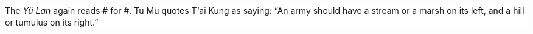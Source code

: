 The _Yü Lan_ again reads # for #. Tu Mu quotes T‘ai Kung as saying: “An army should have a stream or a marsh on its left, and a hill or tumulus on its right.”

[^450]: 84:1 Wang Hsi thinks that # contradicts the saying # in § 2, and therefore suspects a mistake in the text.

[^451]: 84:2 Those, namely, concerned with (1) mountains, (2) rivers, (3) marshes, and (4) plains. Compare Napoleon's “Military Maxims,” no. 1.

[^452]: 84:3 Mei Yao-ch‘ên asks, with some plausibility, whether # is not a mistake for # “armies,” as nothing is known of Huang Ti having conquered four other Emperors. The _Shih Chi_, (ch. I _ad init_.) speaks only of his victories over # Yen Ti and # Ch‘ih Yu. In the # it is mentioned that he “fought seventy battles and pacified the Empire.” Ts‘ao Kung's explanation is, that the Yellow Emperor was the first to institute the feudal system of vassal princes, each of whom (to the number of four) originally bore the title of Emperor. Li Ch‘üan tells us that the art of war originated under Huang Ti, who received it from his Minister # Fêng Hou.

[^453]: 84:4 “High ground,” says Mei Yao-ch‘ên, “is not only more agreeable and salubrious, but more convenient from a military point of view; low ground is not only damp and unhealthy, but also disadvantageous for fighting.” The original text and the _T‘u Shu_ have # instead of #.

[^454]: 84:5 Ts‘ao Kung says: # “Make for fresh water and pasture, where you can turn out your animals to graze.” And p. 85 the other commentators follow him, apparently taking # as = #. Cf. Mencius, V. 1. ix. 1, where # means a cattle-keeper. But here # surely has reference to the health of the troops. It is the title of Chuang Tzŭ's third chapter, where it denotes moral rather than physical well-being.

[^455]: 85:1 # must mean dry and solid, as opposed to damp and marshy, ground. This is to be found as a rule in high places, so the commentators explain # as practically equivalent to #.

[^456]: 85:2 Chang Yü says: “The dryness of the climate will prevent the outbreak of illness.”

[^457]: 85:3 The _T‘ung Tien_ and _Yü Lan_ have a superfluous # before #.

[^458]: 85:4 #, explained by Mei Yao-ch‘ên as #.

[^459]: 85:5 #, explained as # “places enclosed on every side by steep banks, with pools of water at the bottom.”

[^460]: 85:6 p. 86 # “natural pens or prisons,” explained as # “places surrounded by precipices on three sides—easy to get into, but hard to get out of.”

[^461]: 86:1 #, explained as # “places covered with such dense undergrowth that spears cannot be used.”

[^462]: 86:2 #, explained as # “low-lying places, so heavy with mud as to be impassible for chariots and horsemen.”

[^463]: 86:3 is explained by Mei Yao-ch‘ên as # “a narrow difficult way between beetling cliffs,” but Ts‘ao Kung says #, which seems to denote something on a much smaller scale. Tu Mu's note is # “ground covered with trees and rocks, and intersected by numerous ravines and pitfalls.” This is very vague, but Chia Lin explains it clearly enough as a defile or narrow pass: #, and Chang Yü takes much the same view. On the whole, the weight of the commentators certainly inclines to the rendering “defile”. But the ordinary meaning of # (a crack or fissure) and the fact that # above must be something in the nature of a defile, make me think that Sun Tzŭ is here speaking of crevasses. The _T‘ung Tien_ and _Yü Lan_ read # for #, with the same meaning; the latter also has # after #—a palpable gloss.

[^464]: 86:4 The original text has #, but # has been generally adopted as yielding much better sense.

[^465]: 87:1 # is #, according to Chang Yü.

[^466]: 87:2 The original text omits # and #, so that # and # join to make a pair: “ponds and basins.” This is plausible enough at first sight, but there are several objections to the : (1) # is unlikely to have got into the text as a gloss on #; (2) it is easy to suppose, on the other hand, that # and afterwards # (to restore the balance of the sentence) were omitted by a copyist who jumped to the conclusion that # and # must go together; (3) the sense, when one comes to consider it, actually requires #, for it is absurd to talk of pools and ponds as in themselves suitable places for an ambush; (4) Li Ching (571–649 A.D.) in his # “Art of War” has the words: #. This is evidently a reminiscence of Sun Tzŭ, so there can be little doubt that # stood in the text at this early date. It may be added that the _T‘ung Tien_ and _Yü Lan_ both have #, and the latter also reads # for #.

[^467]: 87:3 I read # with the _Yü Lan_ in preference to #, given in the original text, which is accepted by the commentators without question. The text of the _T‘u Shu_ up to this point runs as follows: #.

[^468]: 87:4 The original text omits #, which has been restored from the _T‘ung Tien_ and _Yü Lan_. The _T‘u Shu_ omits # as well, making # a substantive. On # Chang Yü has the note: # “We must also be on our guard against traitors who may lie in close covert, secretly spying out our weaknesses and overhearing our instructions. _Fu_ and _chien_ are to be taken separately.”

[^469]: 87:5 p. 88 Here begin Sun Tzŭ's remarks on the reading of signs, much of which is so good that it could almost be included in a modern manual like Gen. Baden-Powell's “Aids to Scouting.”

[^470]: 88:1 Probably because we are in a strong position from which he wishes to dislodge us. “If he came close up to us,” says Tu Mu, “and tried to force a battle, he would seem to despise us, and there would be less probability of our responding to the challenge.”

[^471]: 88:2 # is here the opposite of # in § 18. The reading of the _T‘ung Tien_ and _Yü Lan_, #, is pretty obviously corrupt. The original text, which transposes # and #, may very possibly be right. Tu Mu tells us that there is yet another reading: #.


[^434]: 80:1 The contents of this interesting chapter are better indicated in § 1 than by this heading.
[^435]: 80:2 The discussion of #, as Chang Yü points out, extends from here down to # (§§ 1–17), and # from that point down to # (§§ 18–39). The rest of the chapter consists of a few desultory remarks, chiefly on the subject of discipline.
[^436]: 80:3 For this use of #, cf. _infra_, § 3. See also #, ch. 1. fol. 2 (standard edition of 1876): #; _Shih Chi_, ch. 27 _ad init_.: #.
[^437]: 80:4 Tu Mu says that # here = #. The idea is, not to linger among barren uplands, but to keep close to supplies of water and grass. Capt. Calthrop translates “camp in valleys,” heedless of the very next sentence. Cf. Wu Tzŭ, ch. 3: # “Abide not in natural ovens,” _i.e._ # “the openings of large valleys.” Chang Yü tells the following anecdote: “# Wu-tu Ch‘iang was a robber captain in the time of the Later Han, and # Ma Yüan was sent to exterminate his gang. Ch‘iang having found a refuge in the hills, Ma Yüan made no attempt to force a battle, but seized all the favourable positions commanding supplies of water and forage. Ch‘iang was soon in such a desperate plight for want of provisions that he was forced to make a total surrender. He did not know the advantage of keeping in the neighbourhood of valleys.”
[^438]: 81:1 Not on high hills, but on knolls or hillocks elevated above the surrounding country.
[^439]: 81:2 #. Tu Mu takes this to mean “facing south,” and Ch‘ên Hao “facing east.” Cf. _infra_, §§ 11, 53.
[^440]: 81:3 # here simply equivalent to #. The _T‘ung Tien_ and _Yü Lan_ read #.
[^441]: 81:4 After #, the _T‘ung Tien_ and _Yü Lan_ insert #.
[^442]: 81:5 “In order to tempt the enemy to cross after you,” according to Ts‘ao Kung, and also, says Chang Yü, “in order not to be impeded in your evolutions.” The _T‘ung Tien_ reads # If _the enemy_ crosses a river," etc. But in view of the next sentence, this is almost certainly an interpolation.
[^443]: 81:6 The _T‘ung Tien_ and _Yü Lan_ read # for #, without change of meaning. Wu Tzŭ plagiarises this passage twice over:—ch. II _ad fin_., #; ch. V, #. Li Ch‘üan alludes to the great victory won by Han Hsin over # Lung Chü at the # Wei River. Turning to the _Ch‘ien Han Shu_, ch. 34, fol. 6 _verso_, we find the battle described as follows: “The two armies were drawn up on opposite sides of the river. In the night, Han Hsin ordered his men to take some ten thousand sacks filled with sand and construct a dam a little higher up. Then, leading half his army across, he attacked p. 82 Lung Chü; but after a time, pretending to have failed in his attempt, he hastily withdrew to the other bank. Lung Chü was much elated by this unlooked-for success, and exclaiming: ”I felt sure that Han Hsin was really a coward!“ he pursued him and began crossing the river in his turn. Han Hsin now sent a party to cut open the sandbags, thus releasing a great volume of water, which swept down and prevented the greater portion of Lung Chü's army from getting across. He then turned upon the force which had been cut off, and annihilated it, Lung Chü himself being amongst the slain. The rest of the army, on the further bank, also scattered and fled in all directions.”
[^444]: 82:1 For fear of preventing his crossing. Capt. Calthrop makes the injunction ridiculous by omitting a #.
[^445]: 82:2 See _supra_, § 2. The repetition of these words in connection with water is very awkward. Chang Yü has the note: # “Said either of troops marshalled on the river-bank, or of boats anchored in the stream itself; in either case it is essential to be higher than the enemy and facing the sun.” The other commentators are not at all explicit. One is much tempted to reject their explanation of # altogether, and understand it simply as “seeking safety.” \[Cf. # in VIII. § 12, and _infra_, § 9.\] It is true that this involves taking # in an unusual, though not, I think, an impossible tense. Of course the earlier passage would then have to be translated in like manner.
[^446]: 82:3 Tu Mu says: “As water flows downwards, we must not pitch our camp on the lower reaches of a river, for fear the enemy should open the sluices and sweep us away in a flood. This is implied above in the words #. Chu-ko Wu-hou has remarked that ‘in river warfare we must not advance against the stream,’ which is as much as to say that our fleet must not be anchored below that of the enemy, for then they would be able to take advantage of the current and make short work of us.” There is also the danger, noted by other commentators, p. 83 that the enemy now throw poison on the water to be carried down to us. Capt. Calthrop's first version was: “Do not cross rivers in the face of the stream”—a sapient piece of advice, which made one curious to know what the correct way of crossing rivers might be. He has now improved this into: “Do not fight when the enemy is between the army and the source of the river.”
[^447]: 83:1 Because of the lack of fresh water, the poor quality of the herbage, and last but not least, because they are low, flat, and exposed to attack.
[^448]: 83:2 Li Ch‘üan remarks that the ground is less likely to be treacherous where there are trees, while Tu Yu says that they will serve to protect the rear. Capt. Calthrop, with a perfect genius for going wrong, says “in the neighbourhood of a marsh.” For # the _T‘ung Tien_ and _Yü Lan_ wrongly read #, and the latter also has # instead of #.
[^449]: 83:3 This is doubtless the force of #, its opposite being #. Thus, Tu Mu explains it as # “ground that is smooth and firm,” and therefore adapted for cavalry; Chang Yü as # “level ground, free from depressions and hollows.” He adds later on that although Sun Tzŭ is discussing flat country, there will nevertheless be slight elevations and hillocks. p. 84
[^472]: 88:3 Ts‘ao Kung explains this as “felling trees to clear a passage,” and Chang Yü says: “Every army sends out scouts to climb high places and observe the enemy. If a scout sees that the trees of a forest are moving and shaking, he may know that they are being cut down to clear a passage for the enemy's march.”
[^473]: 88:4 Whenever the meaning of a passage happens to be somewhat elusive, Capt. Calthrop seems to consider himself justified in giving free rein to the imagination. Thus, though his text is here identical with ours, he renders the above: “Broken branches and trodden grass, as of the passing of a large host, must be regarded with suspicion.” Tu Yu's explanation, borrowed from Ts‘ao Kung, is as follows: “The presence of a number of screens or sheds in the midst of thick vegetation is a sure sign that the enemy has fled and, fearing pursuit, has constructed these hiding-places p. 89 in order to make us suspect an ambush.” It appears that these “screens” were hastily knotted together out of any long grass which the retreating enemy happened to come across.
[^474]: 89:1 Chang Yü's explanation is doubtless right: “When birds that are flying along in a straight line suddenly shoot upwards, it means that soldiers are in ambush at the spot beneath.”
[^475]: 89:2 An example of # _fou_4 in the meaning of “ambuscade” may be found in the _Tso Chuan_, # 9th year: #. In the present passage, however, it is to be distinguished from # just above, in that it implies onward motion on the part of the attacking force. Thus, Li Ch‘üan defines it as #, and Tu Mu as #.
[^476]: 89:3 # “high and sharp,” or rising to a peak, is of course somewhat exaggerated as applied to dust. The commentators explain the phenomenon by saying that horses and chariots, being heavier than men, raise more dust, and also follow one another in the same wheel-track, whereas foot-soldiers would be marching in ranks, many abreast. According to Chang Yü, “every army on the march must have scouts (#) some way in advance, who on sighting dust raised by the enemy, will gallop back and report it to the commander-in-chief.” Cf. Gen. Baden-Powell: “As you move along, say, in a hostile country, your eyes should be looking afar for the enemy or any signs of him: figures, .dust rising, birds getting up, glitter of arms, etc.” [^477]
[^477]: 89:4 There is some doubt about the reading #. The _T‘ung Tien_ and _Yü Lan_ have #, and Li Ch‘üan proposes #.
[^478]: 89:\* “Aids to Scouting,” p. 26.
[^479]: 90:1 Chang Yü says: “In apportioning the defences for a cantonment, light horse will be sent out to survey the position and ascertain the weak and strong points all along its circumference. Hence the small quantity of dust and its motion.”
[^480]: 90:2 “As though they stood in great fear of us,” says Tu Mu. “Their object is to make us contemptuous and careless, after which they will attack us.” Chang Yü alludes to the story of # T‘ien Tan of the Ch‘i State, who in 279 B.C. was hard-pressed in his defence of # Chi-mo against the Yen forces, led by # Ch‘i Chieh. In ch. 82 of the _Shih Chi_ we read: “T‘ien Tan openly said: ‘My only fear is that the Yen army may cut off the noses of their Ch‘i prisoners and place them in the front rank to fight against us; that would be the undoing of our city.’ The other side being informed of this speech, at once acted on the suggestion; but those within the city were enraged at seeing their fellow-countrymen thus mutilated, and fearing only lest they should fall into the enemy's hands, were nerved to defend themselves more obstinately than ever. Once again T‘ien Tan sent back converted spies who reported these words to the enemy: ‘What I dread most is that the men of Yen may dig up the ancestral tombs outside the town, and by inflicting. this indignity on our forefathers cause us to become faint-hearted.’ Forthwith the besiegers dug up all the graves and burned the corpses lying in them. And the inhabitants of Chi-mo, witnessing the outrage from the city-walls, wept passionately and were all impatient to go out and fight, their fury being increased tenfold. T‘ien Tan knew then that his soldiers were ready for any enterprise. But instead of a sword, he himself took a mattock in his hands, and ordered others to be distributed amongst his best warriors, while the ranks were filled up with their wives and concubines. He then served out all the remaining rations and bade his men eat their fill. The regular soldiers were told to keep out of sight, and the walls were manned with the old and weaker men and with women. This done, envoys were despatched to the enemy's camp to arrange terms of surrender, whereupon the Yen army began shouting for joy. T‘ien Tan also collected 20,000 ounces of silver from the people, and got the wealthy citizens of Chi-mo to send it to the Yen general with the prayer that, when the town capitulated, he would not allow their homes to be plundered or their women to be maltreated. Ch‘i Chieh, in high good humour, granted their prayer; but his army now became increasingly slack and p. 91 careless. Meanwhile, T‘ien Tan got together a thousand oxen, decked them with pieces of red silk, painted their bodies, dragon-like, with coloured stripes, and fastened sharp blades on their horns and well-greased rushes on their tails. When night came on, he lighted the ends of the rushes, and drove the oxen through a number of holes which he had pierced in the walls, backing them up with a force of 5000 picked warriors. The animals, maddened with pain, dashed furiously into the enemy's camp where they caused the utmost confusion and dismay; for their tails acted as torches, showing up the hideous pattern on their bodies, and the weapons on their horns killed or wounded any with whom they came into contact In the meantime, the band of 5000 had crept up with gags in their mouths, and now threw themselves on the enemy. At the same moment a frightful din arose in the city itself, all those that remained behind making as much noise as possible by banging drums and hammering on bronze vessels, until heaven and earth were convulsed by the uproar. Terror-stricken, the Yen army fled in disorder, hotly pursued by the men of Ch‘i, who succeeded in slaying their general Ch‘i Chieh … The result of the battle was the ultimate recovery of some seventy cities which had belonged to the Ch‘i State.”
[^481]: 91:1 I follow the original text here, also adopted by the _T‘u Shu_. The standard text reads # on the strength of Ts‘ao Kung's commentary #, which shows that his text included the word #. Strong as this ground is, I do not think it can counterbalance the obvious superiority of the other reading in point of sense. # not only provides no antithesis to #, but makes the whole passage absurd; for if the language of the enemy is calculated to deceive, it cannot be known as deceitful at the time, and can therefore afford no “sign.” Moreover, the extra word in # (an awkward locution, by the way) spoils the parallelism with #.
[^482]: 91:2 The same, according to Tu Yu, as the # of II. § 1.
[^483]: 91:3 The _T‘ung Tien_ omits #.
[^484]: 91:4 p. 92Tu Yu defines # as #, and Li Ch‘üan as # “a treaty confirmed by oaths and hostages.” Wang Hsi and Chang Yü, on the other hand, simply say # “without reason,” “on a frivolous pretext,” as though # bore the rather unusual sense of “important.” Capt. Calthrop has “without consultation,” which is too loose.
[^485]: 92:1 Every man hastening to his proper place under his own regimental banner.
[^486]: 92:2 I follow the _T‘u Shu_ in omitting # after #. Tu Mu quotes the _Chou Li_, ch. xxix. fol. 31: #.
[^487]: 92:3 What Chia Lin calls #, as opposed to #.
[^488]: 92:4 Capt. Calthrop is hardly right in translating: “An advance, followed by sudden retirement.” It is rather a case of feigned confusion. As Tu Mu says: #.
[^489]: 92:5 # is here probably not a synonym for #, but = # “a weapon.” The original text has #, which has been corrected from the _T‘ung Tien_ and _Yü Lan_.
[^490]: 92:6 As Tu Mu remarks: # “One may know the condition of a whole army from the behaviour of a single man.” The # may mean either that they drink before drawing water for the army, or before they return to camp. Chang Yü takes the latter view. The _T‘ung Tien_ has the faulty reading #, and the _Yü Lan_, worse still, #.
[^491]: 93:1 Not necessarily “booty,” as Capt. Calthrop translates it. The _T‘ung Tien_ and _Yü Lan_ read #, etc.
[^492]: 93:2 A useful fact to bear in mind when, for instance, as Ch‘ên Hao says, the enemy has secretly abandoned his camp.
[^493]: 93:3 Owing to false alarms; or, as Tu Mu explains it: # “Fear makes men restless; so they fall to shouting at night in order to keep up their courage.” The _T‘ung Tien_ inserts # before #.
[^494]: 93:4 The _T‘ung Tien_ and _Yü Lan_ omit #.
[^495]: 93:5 And therefore, as Capt. Calthrop says, slow to obey. Tu Yu understands the sentence differently: “If all the officers of an army are angry with their general, it means that they are broken with fatigue” \[owing to the exertions which he has demanded from them\].
[^496]: 93:6 # is expanded by Mei Yao-ch‘ên (following Tu Mu) into #, which is the sense I have given above. In the ordinary course of things, the men would be fed on grain and the horses chiefly on grass.
[^497]: 93:7 p. 94 The _T‘ung Tien_ reads #, which is much the same as #, and the _Yü Lan_ #, which is manifestly wrong.
[^498]: 94:1 For #, the _T‘ung Tien_ and _Yü Lan_ both read #.
[^499]: 94:2 For # see VII. § 36. I may quote here the illustrative passage from the _Hou Han Shu_, ch. 71, given in abbreviated form by the _P‘ei Wên Yün Fu:_ “The rebel. # Wang Kuo of # Liang was besieging the town of # Ch‘ên-ts‘ang, and # Huang-fu Sung, who was in supreme command, and # Tung Cho were sent out against him. The latter pressed for hasty measures, but Sung turned a deaf ear to his counsel. At last the rebels were utterly worn out, and began to throw down their weapons of their own accord. Sung was now for advancing to the attack, but Cho said: ‘It is a principle of war not to pursue desperate men and not to press a retreating host.’ Sung answered: ‘That does not apply here. What I am about to attack is a jaded army, not a retreating host; with disciplined troops I am falling on a disorganised multitude, not a band of desperate men.’ Thereupon he advanced to the attack unsupported by his colleague, and routed the enemy, Wang Kuo being slain.” The inferior reading of the _T‘u Shu_ for § 34 is as follows: #. The first clause strikes me as rather shallow for Sun Tzŭ and it is hard to make anything of # in the second without the negative. Capt. Calthrop, nothing daunted, set down in his first edition: “When they _cast away_ their cooking-pots.” He now has: “When the cooking-pots are hung up on the wall.”
[^500]: 94:3 # is well explained by Tu Mu as # “speaking with bated breath.”
[^501]: 94:4 The _Shuo Wên_ rather strangely defines # by the word #, but the _Êrh Ya_ says # “to join” or “contract,” which is undoubtedly its primary meaning. Chang Yü is right, then, in explaining it here by the word #. The other commentators are very much at sea: Ts‘ao Kung says #, Tu Yu #,  Tu Mu #, Chia Lin #, Mei Yao-ch‘ên #, Wang Hsi #.
[^502]: 95:1 # is said to be the same as #.
[^503]: 95:2 # is equivalent to #, the subject of course being “the general,” understood. In the original text, which seems to be followed by several commentators, the whole passage stands thus: #. Here it would be the general who is talking to his men, not the men amongst themselves. For #, which is the chief stumbling-block in the way of this reading, the _T‘u Shu_ gives the very plausible emendation # (also read _hsi_, and defined by K‘ang Hsi as # “to speak fast”). But this is unnecessary if we keep to the standard text.
[^504]: 95:3 Because, when an army is hard pressed, as Tu Mu says, there is always a fear of mutiny, and lavish rewards are given to keep the men in good temper.
[^505]: 95:4 Because in such case discipline becomes relaxed, and unwonted severity is necessary to keep the men to their duty.
[^506]: 95:5 I follow the interpretation of Ts‘ao Kung: #, also adopted by Li Ch‘üan, Tu Mu and Chang Yü. Another possible meaning, set forth by Tu Yu, Chia Lin, Mei Yao-ch‘ên and Wang Hsi, is: “The general who is first tyrannical towards his men, and then in terror lest they should mutiny, etc.” This would connect the sentence with what went before about rewards and punishments. The _T‘ung Tien_ and _Yü Lan_ read # “affection” instead of #.
[^507]: 95:6 p. 96 Tu Mu says: # “If the enemy open friendly relations by sending hostages, it is a sign that they are anxious for an armistice, either because their strength is exhausted or for some other reason.” But it hardly needs a Sun Tzŭ to draw such an obvious inference; and although Tu Mu is supported by Mei Yao-ch‘ên and Chang Yü, I cannot think that hostages are indicated by the word #.
[^508]: 96:1 Capt. Calthrop falls into a trap which often lurks in the word #. He translates: “When both sides, eager for a fight, face each other for a considerable time, neither advancing nor retiring,” etc. Had he reflected a little, he would have seen that this is meaningless as addressed to a commander who has control over the movements of his own troops. #, then, does not mean that the two armies go to meet each other, but simply that the other side comes up to us. Likewise with #. If this were not perfectly clear of itself, Mei Yao-ch‘ên's paraphrase would make it so: #, etc. As Ts‘ao Kung points out, a manœuvre of this sort may be only a _ruse_ to gain time for an unexpected flank attack or the laying of an ambush.
[^509]: 96:2 Wang Hsi's paraphrase, partly borrowed from Ts‘ao Kung, is #. Another reading, adopted by Chia Liu and the _T‘u Shu_, is # which Capt. Calthrop renders, much too loosely: “Numbers are no certain mark of strength.”
[^510]: 96:3 Literally, “no martial advance.” That is to say, # “_chêng_” tactics and frontal attacks must be eschewed, and stratagem resorted to instead.
[^511]: 96:4 p. 97 This is an obscure sentence, and none of the commentators succeed in squeezing very good sense out of it. The difficulty lies chiefly in the words #, which have been taken in every possible way. I follow Li Ch‘üan, who appears to offer the simplest explanation: # “Only the side that gets more men will win.” Ts‘ao Kung's note, concise as usual to the verge of incomprehensibility, is #. Fortunately we have Chang Yü to expound its meaning to us in language which is lucidity itself: # “When the numbers are even, and no favourable opening presents itself, although we may not be strong enough to deliver a sustained attack, we can find additional recruits amongst our sutlers and camp-followers, and then, concentrating our forces and keeping a close watch on the enemy, contrive to snatch the victory. But we must avoid borrowing foreign soldiers to help us.” He then quotes from Wei Liao Tzŭ, ch. 3: # “The nominal strength of mercenary troops may be 100,000, but their real value will be not more than half that figure.” According to this interpretation, # means “to get recruits,” not from outside, but from the tag-rag and bobtail which follows in the wake of a large army. This does not sound a very soldierly suggestion, and I feel convinced that it is not what Sun Tzŭ meant. Chia Lin, on the other hand, takes the words in a different sense altogether, namely “to conquer the enemy” \[cf. I § 20\]. But in that case they could hardly be followed by #. Better than this would be the rendering “to make isolated captures,” as opposed to # “a general attack.”
[^512]: 97:1 The force of # is not easy to appreciate. Ch‘ên Hao says #, thus referring # to the second verb. He continues, quoting from the _Tso Chuan_: # “If bees and scorpions carry poison, how much more will a hostile state! \[#, XXII. 3.\] Even a puny opponent, then, should not be treated with contempt.”
[^513]: 98:1 This is wrongly translated by Capt. Calthrop: “If the troops know the general, but are not affected by his punishments, they are useless.”
[^514]: 98:2 # and #, according to Ts‘ao Kung, are here equivalent to # and # respectively. Compare our two uses of the word “civil.” Yen Tzŭ \[† B.C. 493\] said of # Ssŭ ma Jang-chü: # “His civil virtues endeared him to the people; his martial prowess kept his enemies in awe.” Cf. Wu Tzŭ, ch. 4 _init_.: # “The ideal commander unites culture with a warlike temper; the profession of arms requires a combination of hardness and tenderness.” Again I must find fault with Capt. Calthrop's translation: “By humane treatment we obtain obedience; authority brings uniformity.”
[^515]: 98:3 The _T‘ung Tien_ and _Yü Lan_ read: #.
[^516]: 98:4 The original text has #. # is certainly awkward without #, but on the other hand it is clear that Tu Mu accepted the _T‘ung Tien_ text, which is identical with ours. He says: “A general ought p. 99 in time of peace to show kindly confidence in his men and also make his authority respected, so that when they come to face the enemy, orders may be executed and discipline maintained, because they all trust and look up to him.” What Sun Tzŭ has said in § 44, however, would lead one rather to expect something like this: “If a general is always confident that his orders will be carried out,” etc. Hence I am tempted to think that he may have written #. But this is perhaps too conjectural.
[^517]: 99:1 Chang Yü says: # “The general has confidence in the men under his command, and the men are docile having confidence in him. Thus the gain is mutual.” He quotes a pregnant sentence from Wei Liao Tzŭ, ch. 4: # “The art of giving orders is not to try to rectify minor blunders and not to be swayed by petty doubts” Vacillation and fussiness are the surest means of sapping the confidence of an army. Capt. Calthrop winds up the chapter with a final mistranslation of a more than usually heinous description: “Orders are always obeyed, if general and soldiers are in sympathy.” Besides inventing the latter half of the sentence, he has managed to invert protasis and apodosis.